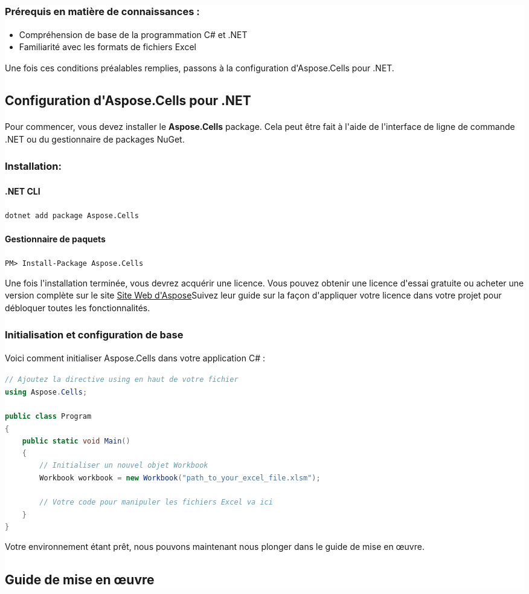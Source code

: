 ### Prérequis en matière de connaissances :
- Compréhension de base de la programmation C# et .NET
- Familiarité avec les formats de fichiers Excel

Une fois ces conditions préalables remplies, passons à la configuration d'Aspose.Cells pour .NET.

## Configuration d'Aspose.Cells pour .NET

Pour commencer, vous devez installer le **Aspose.Cells** package. Cela peut être fait à l'aide de l'interface de ligne de commande .NET ou du gestionnaire de packages NuGet.

### Installation:

#### .NET CLI
```bash
dotnet add package Aspose.Cells
```

#### Gestionnaire de paquets
```plaintext
PM> Install-Package Aspose.Cells
```

Une fois l'installation terminée, vous devrez acquérir une licence. Vous pouvez obtenir une licence d'essai gratuite ou acheter une version complète sur le site [Site Web d'Aspose](https://purchase.aspose.com/buy)Suivez leur guide sur la façon d'appliquer votre licence dans votre projet pour débloquer toutes les fonctionnalités.

### Initialisation et configuration de base

Voici comment initialiser Aspose.Cells dans votre application C# :

```csharp
// Ajoutez la directive using en haut de votre fichier
using Aspose.Cells;

public class Program
{
    public static void Main()
    {
        // Initialiser un nouvel objet Workbook
        Workbook workbook = new Workbook("path_to_your_excel_file.xlsm");

        // Votre code pour manipuler les fichiers Excel va ici
    }
}
```

Votre environnement étant prêt, nous pouvons maintenant nous plonger dans le guide de mise en œuvre.

## Guide de mise en œuvre
